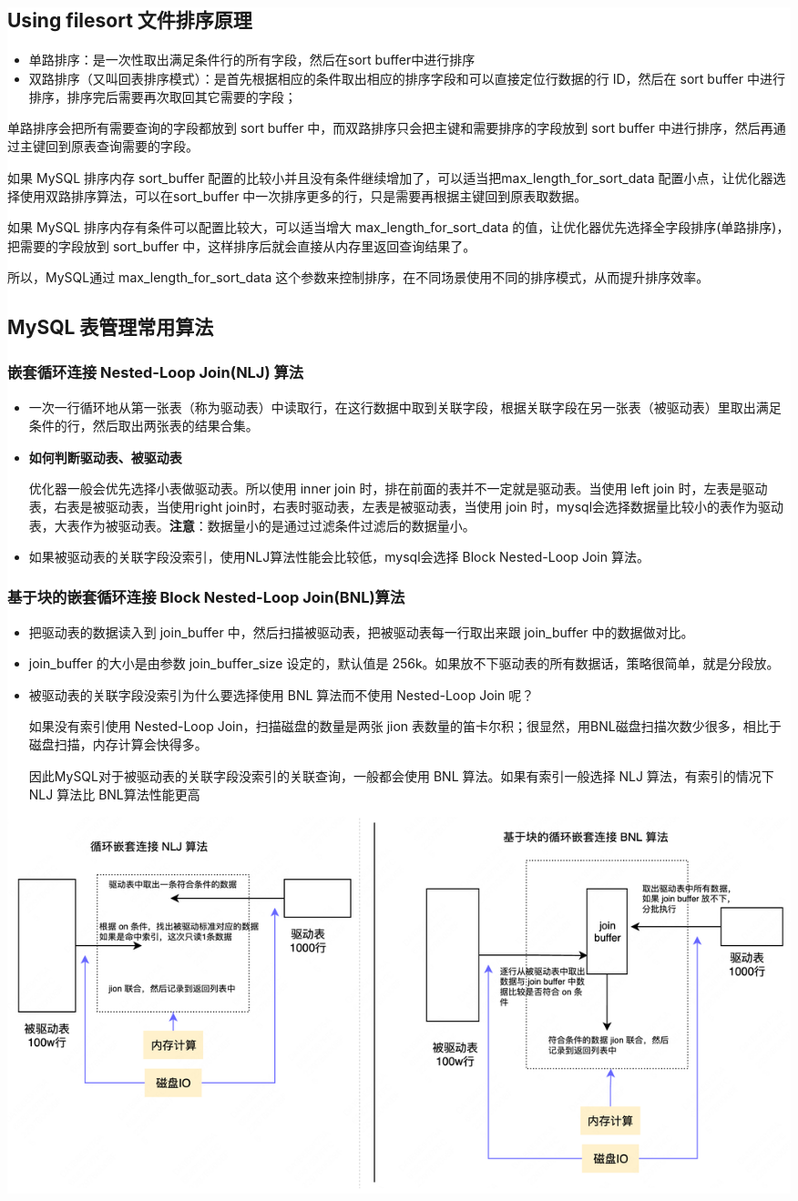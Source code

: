 

## Using filesort 文件排序原理

- 单路排序：是一次性取出满足条件行的所有字段，然后在sort buffer中进行排序
- 双路排序（又叫回表排序模式）：是首先根据相应的条件取出相应的排序字段和可以直接定位行数据的行 ID，然后在 sort buffer 中进行排序，排序完后需要再次取回其它需要的字段；

单路排序会把所有需要查询的字段都放到 sort buffer 中，而双路排序只会把主键和需要排序的字段放到 sort buffer 中进行排序，然后再通过主键回到原表查询需要的字段。

如果 MySQL 排序内存 sort_buffer 配置的比较小并且没有条件继续增加了，可以适当把max_length_for_sort_data 配置小点，让优化器选择使用双路排序算法，可以在sort_buffer 中一次排序更多的行，只是需要再根据主键回到原表取数据。

如果 MySQL 排序内存有条件可以配置比较大，可以适当增大 max_length_for_sort_data 的值，让优化器优先选择全字段排序(单路排序)，把需要的字段放到 sort_buffer 中，这样排序后就会直接从内存里返回查询结果了。

所以，MySQL通过 max_length_for_sort_data 这个参数来控制排序，在不同场景使用不同的排序模式，从而提升排序效率。



## MySQL 表管理常用算法

### 嵌套循环连接 Nested-Loop Join(NLJ) 算法

- 一次一行循环地从第一张表（称为驱动表）中读取行，在这行数据中取到关联字段，根据关联字段在另一张表（被驱动表）里取出满足条件的行，然后取出两张表的结果合集。

- **如何判断驱动表、被驱动表**

  优化器一般会优先选择小表做驱动表。所以使用 inner join 时，排在前面的表并不一定就是驱动表。当使用 left join 时，左表是驱动表，右表是被驱动表，当使用right join时，右表时驱动表，左表是被驱动表，当使用 join 时，mysql会选择数据量比较小的表作为驱动表，大表作为被驱动表。**注意**：数据量小的是通过过滤条件过滤后的数据量小。

- 如果被驱动表的关联字段没索引，使用NLJ算法性能会比较低，mysql会选择 Block Nested-Loop Join 算法。

### 基于块的嵌套循环连接 Block Nested-Loop Join(BNL)算法

- 把驱动表的数据读入到 join_buffer 中，然后扫描被驱动表，把被驱动表每一行取出来跟 join_buffer 中的数据做对比。

- join_buffer 的大小是由参数 join_buffer_size 设定的，默认值是 256k。如果放不下驱动表的所有数据话，策略很简单，就是分段放。

- 被驱动表的关联字段没索引为什么要选择使用 BNL 算法而不使用 Nested-Loop Join 呢？

  如果没有索引使用 Nested-Loop Join，扫描磁盘的数量是两张 jion 表数量的笛卡尔积；很显然，用BNL磁盘扫描次数少很多，相比于磁盘扫描，内存计算会快得多。

  因此MySQL对于被驱动表的关联字段没索引的关联查询，一般都会使用 BNL 算法。如果有索引一般选择 NLJ 算法，有索引的情况下 NLJ 算法比 BNL算法性能更高

![image-20230418173650729](./../../resources/image/mysql/NLJ&BNLJ.png)



